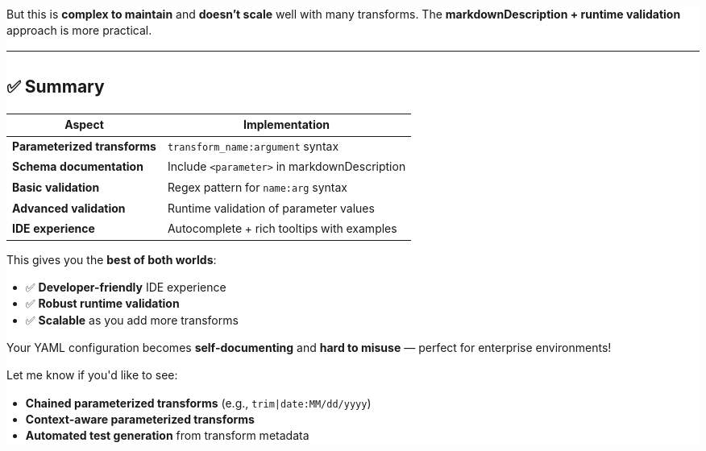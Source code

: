 But this is **complex to maintain** and **doesn’t scale** well with many transforms. The **markdownDescription + runtime validation** approach is more practical.

---

## ✅ Summary

| Aspect | Implementation |
|-------|----------------|
| **Parameterized transforms** | `transform_name:argument` syntax |
| **Schema documentation** | Include `<parameter>` in markdownDescription |
| **Basic validation** | Regex pattern for `name:arg` syntax |
| **Advanced validation** | Runtime validation of parameter values |
| **IDE experience** | Autocomplete + rich tooltips with examples |

This gives you the **best of both worlds**:
- ✅ **Developer-friendly** IDE experience
- ✅ **Robust runtime validation**
- ✅ **Scalable** as you add more transforms

Your YAML configuration becomes **self-documenting** and **hard to misuse** — perfect for enterprise environments!

Let me know if you'd like to see:
- **Chained parameterized transforms** (e.g., `trim|date:MM/dd/yyyy`)
- **Context-aware parameterized transforms**
- **Automated test generation** from transform metadata